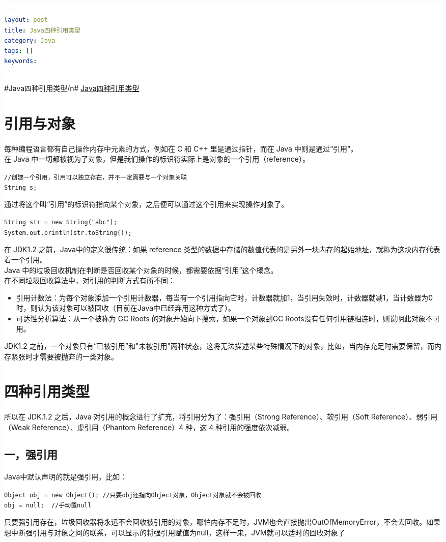```yaml
---
layout: post
title: Java四种引用类型
category: Java
tags: []
keywords: 
---
```


#Java四种引用类型/n# [Java四种引用类型]()

# 引用与对象

每种编程语言都有自己操作内存中元素的方式，例如在 C 和 C++ 里是通过指针，而在 Java 中则是通过“引用”。  
在 Java 中一切都被视为了对象，但是我们操作的标识符实际上是对象的一个引用（reference）。

```
//创建一个引用，引用可以独立存在，并不一定需要与一个对象关联
String s;
```

通过将这个叫“引用”的标识符指向某个对象，之后便可以通过这个引用来实现操作对象了。

```
String str = new String("abc");
System.out.println(str.toString());
```

在 JDK1.2 之前，Java中的定义很传统：如果 reference 类型的数据中存储的数值代表的是另外一块内存的起始地址，就称为这块内存代表着一个引用。  
Java 中的垃圾回收机制在判断是否回收某个对象的时候，都需要依据“引用”这个概念。  
在不同垃圾回收算法中，对引用的判断方式有所不同：

- 引用计数法：为每个对象添加一个引用计数器，每当有一个引用指向它时，计数器就加1，当引用失效时，计数器就减1，当计数器为0时，则认为该对象可以被回收（目前在Java中已经弃用这种方式了）。
- 可达性分析算法：从一个被称为 GC Roots 的对象开始向下搜索，如果一个对象到GC Roots没有任何引用链相连时，则说明此对象不可用。

JDK1.2 之前，一个对象只有“已被引用”和"未被引用"两种状态，这将无法描述某些特殊情况下的对象，比如，当内存充足时需要保留，而内存紧张时才需要被抛弃的一类对象。

# 四种引用类型

所以在 JDK.1.2 之后，Java 对引用的概念进行了扩充，将引用分为了：强引用（Strong Reference）、软引用（Soft Reference）、弱引用（Weak Reference）、虚引用（Phantom Reference）4 种，这 4 种引用的强度依次减弱。

## 一，强引用

Java中默认声明的就是强引用，比如：

```
Object obj = new Object(); //只要obj还指向Object对象，Object对象就不会被回收
obj = null;  //手动置null
```

只要强引用存在，垃圾回收器将永远不会回收被引用的对象，哪怕内存不足时，JVM也会直接抛出OutOfMemoryError，不会去回收。如果想中断强引用与对象之间的联系，可以显示的将强引用赋值为null，这样一来，JVM就可以适时的回收对象了
